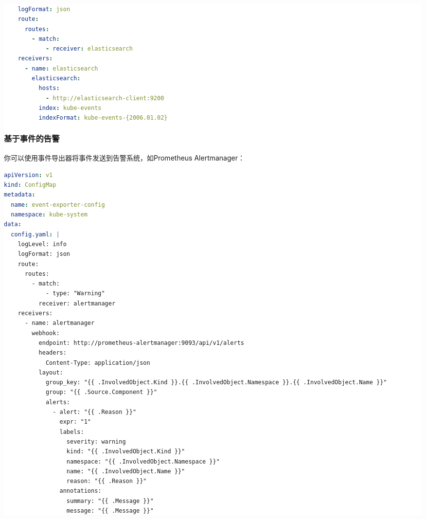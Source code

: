 ```yaml
    logFormat: json
    route:
      routes:
        - match:
            - receiver: elasticsearch
    receivers:
      - name: elasticsearch
        elasticsearch:
          hosts:
            - http://elasticsearch-client:9200
          index: kube-events
          indexFormat: kube-events-{2006.01.02}
```

### 基于事件的告警

你可以使用事件导出器将事件发送到告警系统，如Prometheus Alertmanager：

```yaml
apiVersion: v1
kind: ConfigMap
metadata:
  name: event-exporter-config
  namespace: kube-system
data:
  config.yaml: |
    logLevel: info
    logFormat: json
    route:
      routes:
        - match:
            - type: "Warning"
          receiver: alertmanager
    receivers:
      - name: alertmanager
        webhook:
          endpoint: http://prometheus-alertmanager:9093/api/v1/alerts
          headers:
            Content-Type: application/json
          layout:
            group_key: "{{ .InvolvedObject.Kind }}.{{ .InvolvedObject.Namespace }}.{{ .InvolvedObject.Name }}"
            group: "{{ .Source.Component }}"
            alerts:
              - alert: "{{ .Reason }}"
                expr: "1"
                labels:
                  severity: warning
                  kind: "{{ .InvolvedObject.Kind }}"
                  namespace: "{{ .InvolvedObject.Namespace }}"
                  name: "{{ .InvolvedObject.Name }}"
                  reason: "{{ .Reason }}"
                annotations:
                  summary: "{{ .Message }}"
                  message: "{{ .Message }}"
```

